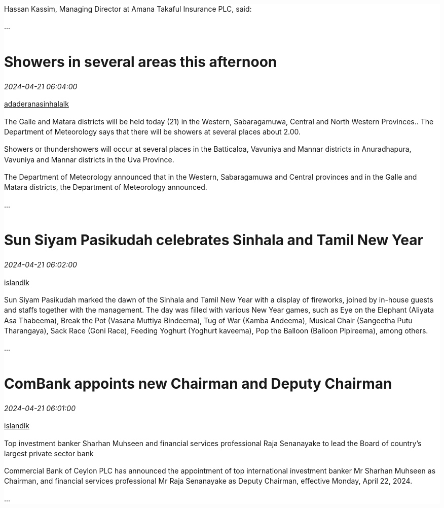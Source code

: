 Hassan Kassim, Managing Director at Amana Takaful Insurance PLC, said:

...



# Showers in several areas this afternoon

*2024-04-21 06:04:00*

[adaderanasinhalalk](http://sinhala.adaderana.lk/news/195823)

The Galle and Matara districts will be held today (21) in the Western, Sabaragamuwa, Central and North Western Provinces.. The Department of Meteorology says that there will be showers at several places about 2.00.

Showers or thundershowers will occur at several places in the Batticaloa, Vavuniya and Mannar districts in Anuradhapura, Vavuniya and Mannar districts in the Uva Province.

The Department of Meteorology announced that in the Western, Sabaragamuwa and Central provinces and in the Galle and Matara districts, the Department of Meteorology announced.

...



# Sun Siyam Pasikudah celebrates Sinhala and Tamil New Year

*2024-04-21 06:02:00*

[islandlk](http://island.lk/sun-siyam-pasikudah-celebrates-sinhala-and-tamil-new-year/)

Sun Siyam Pasikudah marked the dawn of the Sinhala and Tamil New Year with a display of fireworks, joined by in-house guests and staffs together with the management. The day was filled with various New Year games, such as Eye on the Elephant (Aliyata Asa Thabeema), Break the Pot (Vasana Muttiya Bindeema), Tug of War (Kamba Andeema), Musical Chair (Sangeetha Putu Tharangaya), Sack Race (Goni Race), Feeding Yoghurt (Yoghurt kaveema), Pop the Balloon (Balloon Pipireema), among others.

...



# ComBank appoints new Chairman and Deputy Chairman

*2024-04-21 06:01:00*

[islandlk](http://island.lk/combank-appoints-new-chairman-and-deputy-chairman-2/)

Top investment banker Sharhan Muhseen and financial services professional Raja Senanayake to lead the Board of country’s largest private sector bank

Commercial Bank of Ceylon PLC has announced the appointment of top international investment banker Mr Sharhan Muhseen as Chairman, and financial services professional Mr Raja Senanayake as Deputy Chairman, effective Monday, April 22, 2024.

...

